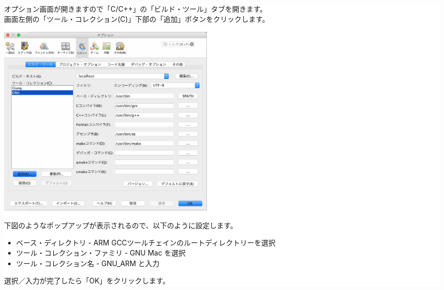 オプション画面が開きますので「C/C++」の「ビルド・ツール」タブを開きます。<br>
画面左側の「ツール・コレクション(C)」下部の「追加」ボタンをクリックします。

<img src="assets02/0016.jpg" width="400">

下図のようなポップアップが表示されるので、以下のように設定します。

- ベース・ディレクトリ - ARM GCCツールチェインのルートディレクトリーを選択
- ツール・コレクション・ファミリ - GNU Mac を選択
- ツール・コレクション名 - GNU_ARM と入力

選択／入力が完了したら「OK」をクリックします。
